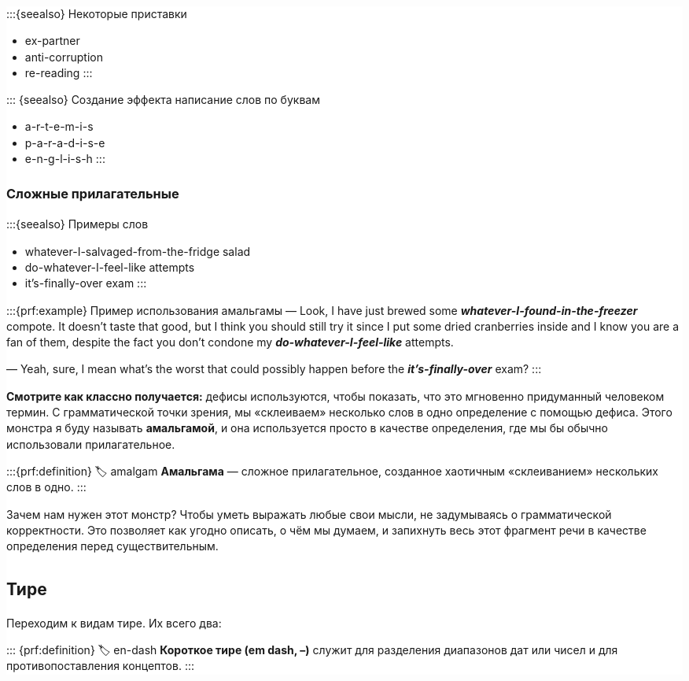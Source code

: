:::{seealso} Некоторые приставки

* ex-partner
* anti-corruption
* re-reading
:::

::: {seealso} Создание эффекта написание слов по буквам

* a-r-t-e-m-i-s
* p-a-r-a-d-i-s-e
* e-n-g-l-i-s-h
:::

### Сложные прилагательные

:::{seealso} Примеры слов

* whatever-I-salvaged-from-the-fridge salad
* do-whatever-I-feel-like attempts
* it’s-finally-over exam
:::

:::{prf:example} Пример использования амальгамы
— Look, I have just brewed some ***whatever-I-found-in-the-freezer*** compote. It doesn’t taste that good, but I think you should still try it since I put some dried cranberries inside and I know you are a fan of them, despite the fact you don’t condone my ***do-whatever-I-feel-like*** attempts.

— Yeah, sure, I mean what’s the worst that could possibly happen before the ***it’s-finally-over*** exam?
:::

**Смотрите как классно получается:** дефисы используются, чтобы показать, что это мгновенно придуманный человеком термин. С грамматической точки зрения, мы «склеиваем» несколько слов в одно определение с помощью дефиса. Этого монстра я буду называть **амальгамой**, и она используется просто в качестве определения, где мы бы обычно использовали прилагательное.

:::{prf:definition}
:label: amalgam
**Амальгама** — сложное прилагательное, созданное хаотичным «склеиванием» нескольких слов в одно.
:::

Зачем нам нужен этот монстр? Чтобы уметь выражать любые свои мысли, не задумываясь о грамматической корректности. Это позволяет как угодно описать, о чём мы думаем, и запихнуть весь этот фрагмент речи в качестве определения перед существительным.

## Тире

Переходим к видам тире. Их всего два:

::: {prf:definition}
:label: en-dash
**Короткое тире (em dash, –)** служит для разделения диапазонов дат или чисел и для противопоставления концептов.
:::
